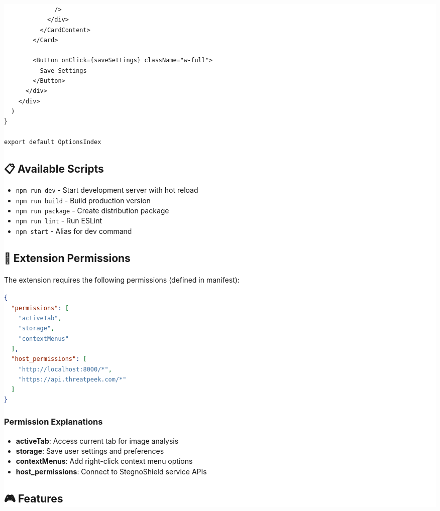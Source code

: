 ```tsx
              />
            </div>
          </CardContent>
        </Card>
        
        <Button onClick={saveSettings} className="w-full">
          Save Settings
        </Button>
      </div>
    </div>
  )
}

export default OptionsIndex
```

## 📋 Available Scripts

- `npm run dev` - Start development server with hot reload
- `npm run build` - Build production version
- `npm run package` - Create distribution package
- `npm run lint` - Run ESLint
- `npm start` - Alias for dev command

## 🔧 Extension Permissions

The extension requires the following permissions (defined in manifest):

```json
{
  "permissions": [
    "activeTab",
    "storage",
    "contextMenus"
  ],
  "host_permissions": [
    "http://localhost:8000/*",
    "https://api.threatpeek.com/*"
  ]
}
```

### Permission Explanations
- **activeTab**: Access current tab for image analysis
- **storage**: Save user settings and preferences
- **contextMenus**: Add right-click context menu options
- **host_permissions**: Connect to StegnoShield service APIs

## 🎮 Features
